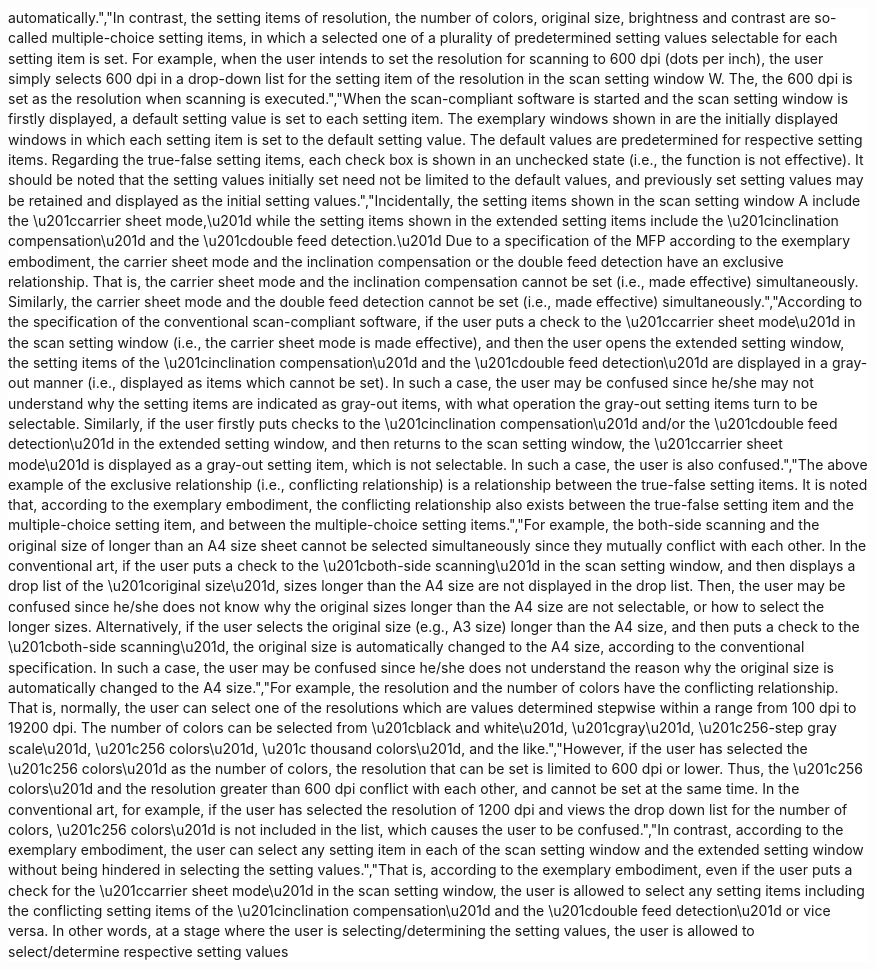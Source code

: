 automatically.","In contrast, the setting items of resolution, the number of colors, original size, brightness and contrast are so-called multiple-choice setting items, in which a selected one of a plurality of predetermined setting values selectable for each setting item is set. For example, when the user intends to set the resolution for scanning to 600 dpi (dots per inch), the user simply selects 600 dpi in a drop-down list for the setting item of the resolution in the scan setting window W. The, the 600 dpi is set as the resolution when scanning is executed.","When the scan-compliant software is started and the scan setting window is firstly displayed, a default setting value is set to each setting item. The exemplary windows shown in  are the initially displayed windows in which each setting item is set to the default setting value. The default values are predetermined for respective setting items. Regarding the true-false setting items, each check box is shown in an unchecked state (i.e., the function is not effective). It should be noted that the setting values initially set need not be limited to the default values, and previously set setting values may be retained and displayed as the initial setting values.","Incidentally, the setting items shown in the scan setting window A include the \u201ccarrier sheet mode,\u201d while the setting items shown in the extended setting items include the \u201cinclination compensation\u201d and the \u201cdouble feed detection.\u201d Due to a specification of the MFP  according to the exemplary embodiment, the carrier sheet mode and the inclination compensation or the double feed detection have an exclusive relationship. That is, the carrier sheet mode and the inclination compensation cannot be set (i.e., made effective) simultaneously. Similarly, the carrier sheet mode and the double feed detection cannot be set (i.e., made effective) simultaneously.","According to the specification of the conventional scan-compliant software, if the user puts a check to the \u201ccarrier sheet mode\u201d in the scan setting window (i.e., the carrier sheet mode is made effective), and then the user opens the extended setting window, the setting items of the \u201cinclination compensation\u201d and the \u201cdouble feed detection\u201d are displayed in a gray-out manner (i.e., displayed as items which cannot be set). In such a case, the user may be confused since he\/she may not understand why the setting items are indicated as gray-out items, with what operation the gray-out setting items turn to be selectable. Similarly, if the user firstly puts checks to the \u201cinclination compensation\u201d and\/or the \u201cdouble feed detection\u201d in the extended setting window, and then returns to the scan setting window, the \u201ccarrier sheet mode\u201d is displayed as a gray-out setting item, which is not selectable. In such a case, the user is also confused.","The above example of the exclusive relationship (i.e., conflicting relationship) is a relationship between the true-false setting items. It is noted that, according to the exemplary embodiment, the conflicting relationship also exists between the true-false setting item and the multiple-choice setting item, and between the multiple-choice setting items.","For example, the both-side scanning and the original size of longer than an A4 size sheet cannot be selected simultaneously since they mutually conflict with each other. In the conventional art, if the user puts a check to the \u201cboth-side scanning\u201d in the scan setting window, and then displays a drop list of the \u201coriginal size\u201d, sizes longer than the A4 size are not displayed in the drop list. Then, the user may be confused since he\/she does not know why the original sizes longer than the A4 size are not selectable, or how to select the longer sizes. Alternatively, if the user selects the original size (e.g., A3 size) longer than the A4 size, and then puts a check to the \u201cboth-side scanning\u201d, the original size is automatically changed to the A4 size, according to the conventional specification. In such a case, the user may be confused since he\/she does not understand the reason why the original size is automatically changed to the A4 size.","For example, the resolution and the number of colors have the conflicting relationship. That is, normally, the user can select one of the resolutions which are values determined stepwise within a range from 100 dpi to 19200 dpi. The number of colors can be selected from \u201cblack and white\u201d, \u201cgray\u201d, \u201c256-step gray scale\u201d, \u201c256 colors\u201d, \u201c thousand colors\u201d, and the like.","However, if the user has selected the \u201c256 colors\u201d as the number of colors, the resolution that can be set is limited to 600 dpi or lower. Thus, the \u201c256 colors\u201d and the resolution greater than 600 dpi conflict with each other, and cannot be set at the same time. In the conventional art, for example, if the user has selected the resolution of 1200 dpi and views the drop down list for the number of colors, \u201c256 colors\u201d is not included in the list, which causes the user to be confused.","In contrast, according to the exemplary embodiment, the user can select any setting item in each of the scan setting window and the extended setting window without being hindered in selecting the setting values.","That is, according to the exemplary embodiment, even if the user puts a check for the \u201ccarrier sheet mode\u201d in the scan setting window, the user is allowed to select any setting items including the conflicting setting items of the \u201cinclination compensation\u201d and the \u201cdouble feed detection\u201d or vice versa. In other words, at a stage where the user is selecting\/determining the setting values, the user is allowed to select\/determine respective setting values